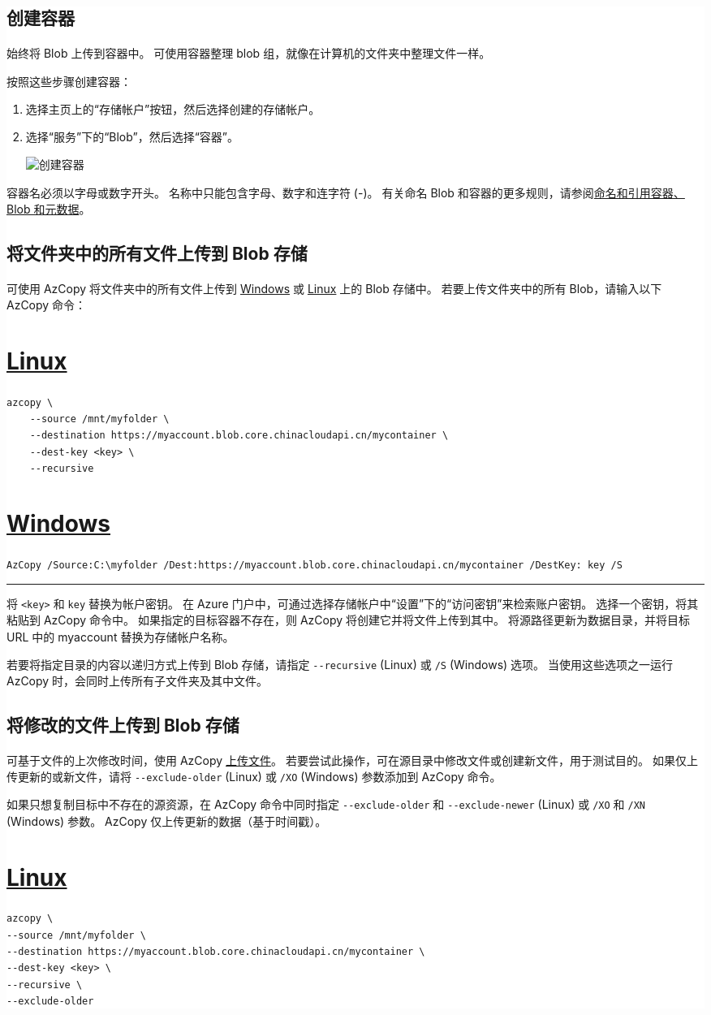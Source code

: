 ## <a name="create-a-container"></a>创建容器

始终将 Blob 上传到容器中。 可使用容器整理 blob 组，就像在计算机的文件夹中整理文件一样。 

按照这些步骤创建容器：

1. 选择主页上的“存储帐户”按钮，然后选择创建的存储帐户。
2. 选择“服务”下的“Blob”，然后选择“容器”。 

   ![创建容器](media/storage-azcopy-migrate-on-premises-data/CreateContainer.png)
 
容器名必须以字母或数字开头。 名称中只能包含字母、数字和连字符 (-)。 有关命名 Blob 和容器的更多规则，请参阅[命名和引用容器、Blob 和元数据](/rest/api/storageservices/naming-and-referencing-containers--blobs--and-metadata)。

## <a name="upload-all-files-in-a-folder-to-blob-storage"></a>将文件夹中的所有文件上传到 Blob 存储

可使用 AzCopy 将文件夹中的所有文件上传到 [Windows](/storage/common/storage-use-azcopy#upload-blobs-to-blob-storage) 或 [Linux](/storage/common/storage-use-azcopy-linux#blob-download) 上的 Blob 存储中。 若要上传文件夹中的所有 Blob，请输入以下 AzCopy 命令：

# <a name="linuxtablinux"></a>[Linux](#tab/linux)
    azcopy \
        --source /mnt/myfolder \
        --destination https://myaccount.blob.core.chinacloudapi.cn/mycontainer \
        --dest-key <key> \
        --recursive

# <a name="windowstabwindows"></a>[Windows](#tab/windows)
    AzCopy /Source:C:\myfolder /Dest:https://myaccount.blob.core.chinacloudapi.cn/mycontainer /DestKey: key /S
---

将 `<key>` 和 `key` 替换为帐户密钥。 在 Azure 门户中，可通过选择存储帐户中“设置”下的“访问密钥”来检索账户密钥。 选择一个密钥，将其粘贴到 AzCopy 命令中。 如果指定的目标容器不存在，则 AzCopy 将创建它并将文件上传到其中。 将源路径更新为数据目录，并将目标 URL 中的 myaccount 替换为存储帐户名称。

若要将指定目录的内容以递归方式上传到 Blob 存储，请指定 `--recursive` (Linux) 或 `/S` (Windows) 选项。 当使用这些选项之一运行 AzCopy 时，会同时上传所有子文件夹及其中文件。

## <a name="upload-modified-files-to-blob-storage"></a>将修改的文件上传到 Blob 存储
可基于文件的上次修改时间，使用 AzCopy [上传文件](/storage/common/storage-use-azcopy#other-azcopy-features)。 若要尝试此操作，可在源目录中修改文件或创建新文件，用于测试目的。 如果仅上传更新的或新文件，请将 `--exclude-older` (Linux) 或 `/XO` (Windows) 参数添加到 AzCopy 命令。

如果只想复制目标中不存在的源资源，在 AzCopy 命令中同时指定 `--exclude-older` 和 `--exclude-newer` (Linux) 或 `/XO` 和 `/XN` (Windows) 参数。 AzCopy 仅上传更新的数据（基于时间戳）。
 
# <a name="linuxtablinux"></a>[Linux](#tab/linux)
    azcopy \
    --source /mnt/myfolder \
    --destination https://myaccount.blob.core.chinacloudapi.cn/mycontainer \
    --dest-key <key> \
    --recursive \
    --exclude-older
